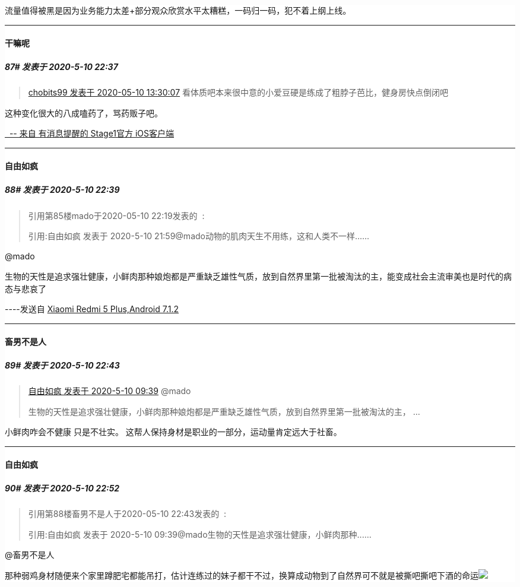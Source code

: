流量值得被黑是因为业务能力太差+部分观众欣赏水平太糟糕，一码归一码，犯不着上纲上线。


-----

####  干嘛呢  
##### 87#       发表于 2020-5-10 22:37


<blockquote><a href="httphttps://bbs.saraba1st.com/2b/forum.php?mod=redirect&amp;goto=findpost&amp;pid=47366712&amp;ptid=1933757" target="_blank">chobits99 发表于 2020-05-10 13:30:07</a>
看体质吧本来很中意的小爱豆硬是练成了粗脖子芭比，健身房快点倒闭吧</blockquote>这种变化很大的八成嗑药了，骂药贩子吧。

[  -- 来自 有消息提醒的 Stage1官方 iOS客户端](https://itunes.apple.com/fi/app/saraba1st/id1221237470?mt=8)


-----

####  自由如疯  
##### 88#       发表于 2020-5-10 22:39


<blockquote>引用第85楼mado于2020-05-10 22:19发表的  :

引用:自由如疯 发表于 2020-5-10 21:59@mado动物的肌肉天生不用练，这和人类不一样......</blockquote>
@mado

生物的天性是追求强壮健康，小鲜肉那种娘炮都是严重缺乏雄性气质，放到自然界里第一批被淘汰的主，能变成社会主流审美也是时代的病态与悲哀了


----发送自 [Xiaomi Redmi 5 Plus,Android 7.1.2](http://stage1.5j4m.com/?1.32)


-----

####  畜男不是人  
##### 89#       发表于 2020-5-10 22:43


<blockquote><a href="httphttps://bbs.saraba1st.com/2b/forum.php?mod=redirect&amp;goto=findpost&amp;pid=47372237&amp;ptid=1933757" target="_blank">自由如疯 发表于 2020-5-10 09:39</a>
@mado

生物的天性是追求强壮健康，小鲜肉那种娘炮都是严重缺乏雄性气质，放到自然界里第一批被淘汰的主， ...</blockquote>
小鲜肉咋会不健康 只是不壮实。
这帮人保持身材是职业的一部分，运动量肯定远大于社畜。


-----

####  自由如疯  
##### 90#       发表于 2020-5-10 22:52


<blockquote>引用第88楼畜男不是人于2020-05-10 22:43发表的  :

引用:自由如疯 发表于 2020-5-10 09:39@mado生物的天性是追求强壮健康，小鲜肉那种......</blockquote>
@畜男不是人

那种弱鸡身材随便来个家里蹲肥宅都能吊打，估计连练过的妹子都干不过，换算成动物到了自然界可不就是被撕吧撕吧下酒的命运<img src="https://static.saraba1st.com/image/smiley/face2017/067.png" referrerpolicy="no-referrer">
